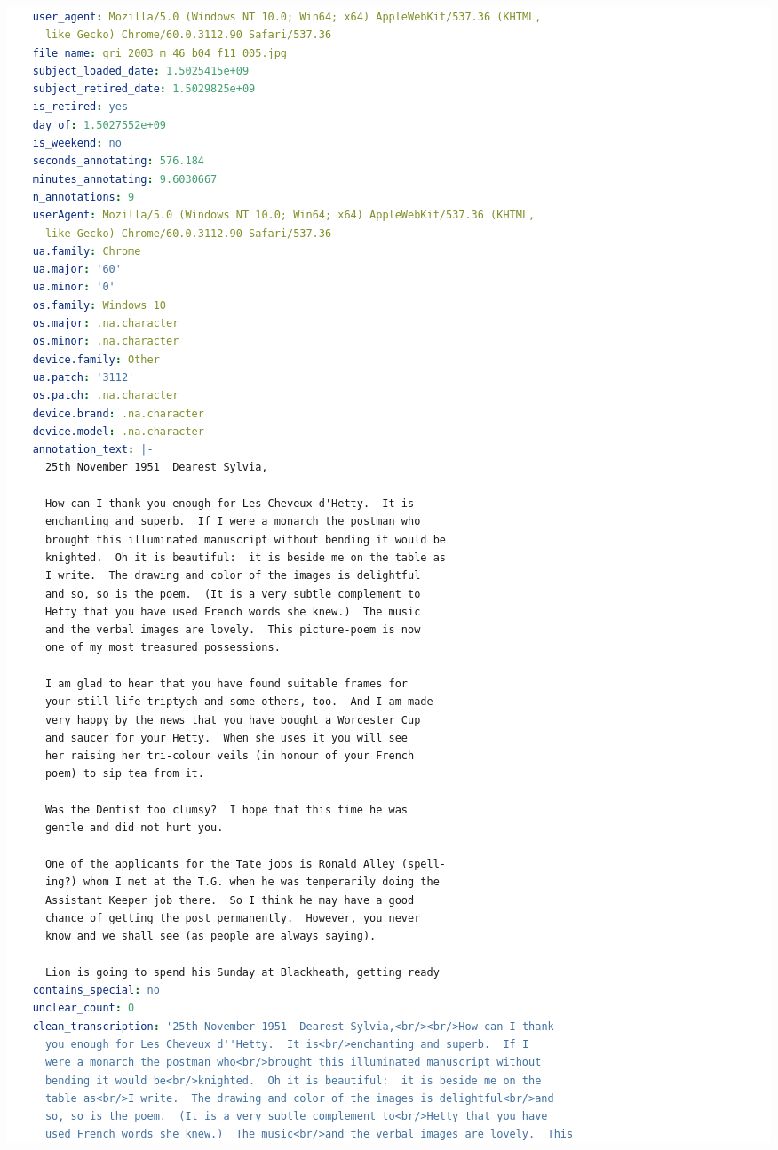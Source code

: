 ```yaml
    user_agent: Mozilla/5.0 (Windows NT 10.0; Win64; x64) AppleWebKit/537.36 (KHTML,
      like Gecko) Chrome/60.0.3112.90 Safari/537.36
    file_name: gri_2003_m_46_b04_f11_005.jpg
    subject_loaded_date: 1.5025415e+09
    subject_retired_date: 1.5029825e+09
    is_retired: yes
    day_of: 1.5027552e+09
    is_weekend: no
    seconds_annotating: 576.184
    minutes_annotating: 9.6030667
    n_annotations: 9
    userAgent: Mozilla/5.0 (Windows NT 10.0; Win64; x64) AppleWebKit/537.36 (KHTML,
      like Gecko) Chrome/60.0.3112.90 Safari/537.36
    ua.family: Chrome
    ua.major: '60'
    ua.minor: '0'
    os.family: Windows 10
    os.major: .na.character
    os.minor: .na.character
    device.family: Other
    ua.patch: '3112'
    os.patch: .na.character
    device.brand: .na.character
    device.model: .na.character
    annotation_text: |-
      25th November 1951  Dearest Sylvia,

      How can I thank you enough for Les Cheveux d'Hetty.  It is
      enchanting and superb.  If I were a monarch the postman who
      brought this illuminated manuscript without bending it would be
      knighted.  Oh it is beautiful:  it is beside me on the table as
      I write.  The drawing and color of the images is delightful
      and so, so is the poem.  (It is a very subtle complement to
      Hetty that you have used French words she knew.)  The music
      and the verbal images are lovely.  This picture-poem is now
      one of my most treasured possessions.

      I am glad to hear that you have found suitable frames for
      your still-life triptych and some others, too.  And I am made
      very happy by the news that you have bought a Worcester Cup
      and saucer for your Hetty.  When she uses it you will see
      her raising her tri-colour veils (in honour of your French
      poem) to sip tea from it.

      Was the Dentist too clumsy?  I hope that this time he was
      gentle and did not hurt you.

      One of the applicants for the Tate jobs is Ronald Alley (spell-
      ing?) whom I met at the T.G. when he was temperarily doing the
      Assistant Keeper job there.  So I think he may have a good
      chance of getting the post permanently.  However, you never
      know and we shall see (as people are always saying).

      Lion is going to spend his Sunday at Blackheath, getting ready
    contains_special: no
    unclear_count: 0
    clean_transcription: '25th November 1951  Dearest Sylvia,<br/><br/>How can I thank
      you enough for Les Cheveux d''Hetty.  It is<br/>enchanting and superb.  If I
      were a monarch the postman who<br/>brought this illuminated manuscript without
      bending it would be<br/>knighted.  Oh it is beautiful:  it is beside me on the
      table as<br/>I write.  The drawing and color of the images is delightful<br/>and
      so, so is the poem.  (It is a very subtle complement to<br/>Hetty that you have
      used French words she knew.)  The music<br/>and the verbal images are lovely.  This
```